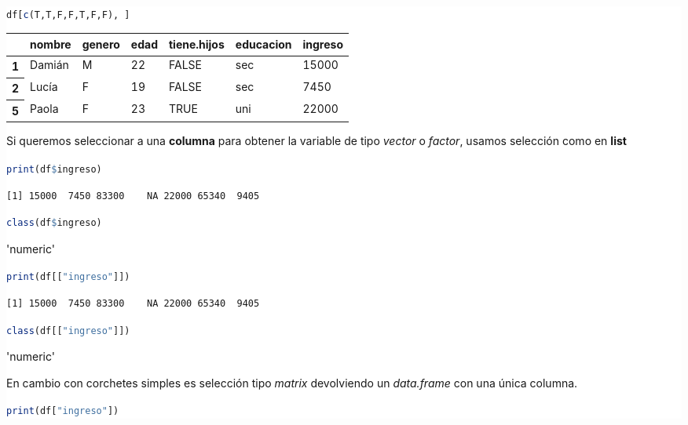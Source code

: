 


```R
df[c(T,T,F,F,T,F,F), ]
```


<table>
<thead><tr><th></th><th scope=col>nombre</th><th scope=col>genero</th><th scope=col>edad</th><th scope=col>tiene.hijos</th><th scope=col>educacion</th><th scope=col>ingreso</th></tr></thead>
<tbody>
	<tr><th scope=row>1</th><td>Damián</td><td>M     </td><td>22    </td><td>FALSE </td><td>sec   </td><td>15000 </td></tr>
	<tr><th scope=row>2</th><td>Lucía </td><td>F     </td><td>19    </td><td>FALSE </td><td>sec   </td><td> 7450 </td></tr>
	<tr><th scope=row>5</th><td>Paola </td><td>F     </td><td>23    </td><td> TRUE </td><td>uni   </td><td>22000 </td></tr>
</tbody>
</table>



Si queremos seleccionar a una **columna** para obtener la variable de tipo *vector* o *factor*, usamos selección como en **list**


```R
print(df$ingreso)
```

    [1] 15000  7450 83300    NA 22000 65340  9405



```R
class(df$ingreso)
```


'numeric'



```R
print(df[["ingreso"]])
```

    [1] 15000  7450 83300    NA 22000 65340  9405



```R
class(df[["ingreso"]])
```


'numeric'


En cambio con corchetes simples es selección tipo *matrix* devolviendo un *data.frame* con una única columna.


```R
print(df["ingreso"])
```
